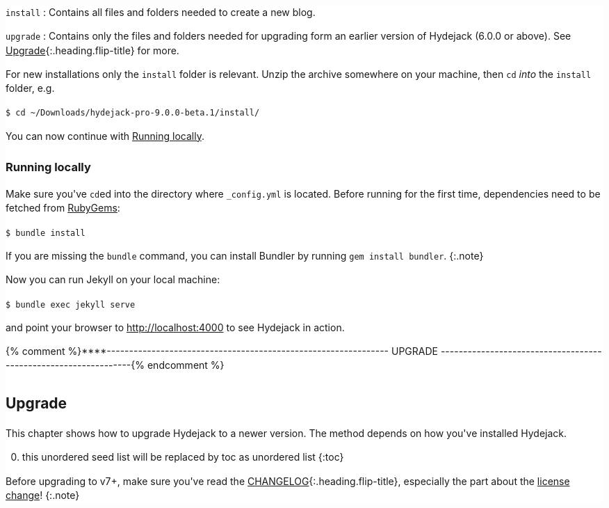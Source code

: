 `install`
: Contains all files and folders needed to create a new blog.

`upgrade`
: Contains only the files and folders needed for upgrading form an earlier version of Hydejack (6.0.0 or above). See [Upgrade]{:.heading.flip-title} for more.

For new installations only the `install` folder is relevant.
Unzip the archive somewhere on your machine, then `cd` *into* the `install` folder, e.g.

~~~bash
$ cd ~/Downloads/hydejack-pro-9.0.0-beta.1/install/
~~~

You can now continue with [Running locally](#running-locally).


### Running locally
Make sure you've `cd`ed into the directory where `_config.yml` is located.
Before running for the first time, dependencies need to be fetched from [RubyGems](https://rubygems.org/):

~~~bash
$ bundle install
~~~

If you are missing the `bundle` command, you can install Bundler by running `gem install bundler`.
{:.note}

Now you can run Jekyll on your local machine:

~~~bash
$ bundle exec jekyll serve
~~~

and point your browser to <http://localhost:4000> to see Hydejack in action.






[upgrade]: #upgrade



{% comment %}****---------------------------------------------------------------
                    UPGRADE
----------------------------------------------------------------{% endcomment %}

## Upgrade
This chapter shows how to upgrade Hydejack to a newer version. The method depends on how you've installed Hydejack.

0. this unordered seed list will be replaced by toc as unordered list
{:toc}

Before upgrading to v7+, make sure you've read the [CHANGELOG](../CHANGELOG.md){:.heading.flip-title},
especially the part about the [license change](../CHANGELOG.md#license-change)!
{:.note}


[src]: https://github.com/hydecorp/hy-starter-kit/archive/v9.0.0-beta.1.zip
[nfy]: https://app.netlify.com/start/deploy?repository=https://github.com/hydecorp/hydejack-starter-kit
[dtn]: https://www.netlify.com/img/deploy/button.svg
[mdnsrcset]: https://developer.mozilla.org/en-US/docs/Web/HTML/Element/img#attr-srcset
[csssrcset]: https://css-tricks.com/responsive-images-youre-just-changing-resolutions-use-srcset/
[fmd]: https://jekyllrb.com/docs/configuration/#front-matter-defaults
[tinyletter]: https://tinyletter.com/
[blog]: https://hydejack.com/blog/
[posts]: https://hydejack.com/posts/
[welcome]: https://hydejack.com/
[resume]: https://hydejack.com/resume/
[projects]: https://hydejack.com/projects/
[project]: https://hydejack.com/projects/default/
[mipmap]: https://en.wikipedia.org/wiki/Mipmap
[mm]: https://guides.github.com/features/mastering-markdown/
[ksyn]: https://kramdown.gettalong.org/syntax.html
[ksynmath]: https://kramdown.gettalong.org/syntax.html#math-blocks
[katex]: https://khan.github.io/KaTeX/
[rtable]: https://dbushell.com/2016/03/04/css-only-responsive-tables/
[deploy]: https://jekyllrb.com/docs/deployment-methods/
[lsa]: https://en.wikipedia.org/wiki/Latent_semantic_analysis
[crb]: http://www.classifier-reborn.com/
[lsi]: http://www.classifier-reborn.com/lsi
[sw]: https://github.com/hydecorp/hydejack/blob/v8/sw.js
[gemv]: https://badge.fury.io/rb/jekyll-theme-hydejack.svg